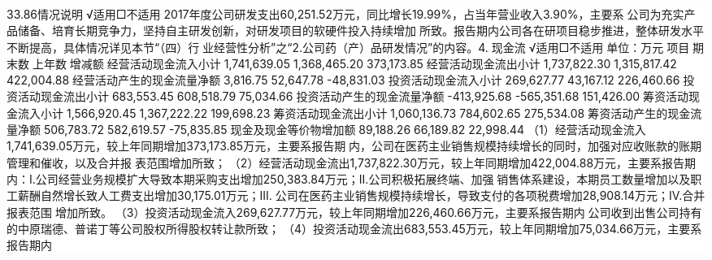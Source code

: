 33.86情况说明
√适用□不适用
2017年度公司研发支出60,251.52万元，同比增长19.99%，占当年营业收入3.90%，主要系
公司为充实产品储备、培育长期竞争力，坚持自主研发创新，对研发项目的软硬件投入持续增加
所致。报告期内公司各在研项目稳步推进，整体研发水平不断提高，具体情况详见本节“（四）行
业经营性分析”之“2.公司药（产）品研发情况”的内容。4.
现金流
√适用□不适用
单位：万元
项目
期末数
上年数
增减额
经营活动现金流入小计
1,741,639.05
1,368,465.20
373,173.85
经营活动现金流出小计
1,737,822.30
1,315,817.42
422,004.88
经营活动产生的现金流量净额
3,816.75
52,647.78
-48,831.03
投资活动现金流入小计
269,627.77
43,167.12
226,460.66
投资活动现金流出小计
683,553.45
608,518.79
75,034.66
投资活动产生的现金流量净额
-413,925.68
-565,351.68
151,426.00
筹资活动现金流入小计
1,566,920.45
1,367,222.22
199,698.23
筹资活动现金流出小计
1,060,136.73
784,602.65
275,534.08
筹资活动产生的现金流量净额
506,783.72
582,619.57
-75,835.85
现金及现金等价物增加额
89,188.26
66,189.82
22,998.44
（1）经营活动现金流入1,741,639.05万元，较上年同期增加373,173.85万元，主要系报告期
内，公司在医药主业销售规模持续增长的同时，加强对应收账款的账期管理和催收，以及合并报
表范围增加所致；
（2）经营活动现金流出1,737,822.30万元，较上年同期增加422,004.88万元，主要系报告期
内：I.公司经营业务规模扩大导致本期采购支出增加250,383.84万元；II.公司积极拓展终端、加强
销售体系建设，本期员工数量增加以及职工薪酬自然增长致人工费支出增加30,175.01万元；III.
公司在医药主业销售规模持续增长，导致支付的各项税费增加28,908.14万元；IV.合并报表范围
增加所致。
（3）投资活动现金流入269,627.77万元，较上年同期增加226,460.66万元，主要系报告期内
公司收到出售公司持有的中原瑞德、普诺丁等公司股权所得股权转让款所致；
（4）投资活动现金流出683,553.45万元，较上年同期增加75,034.66万元，主要系报告期内